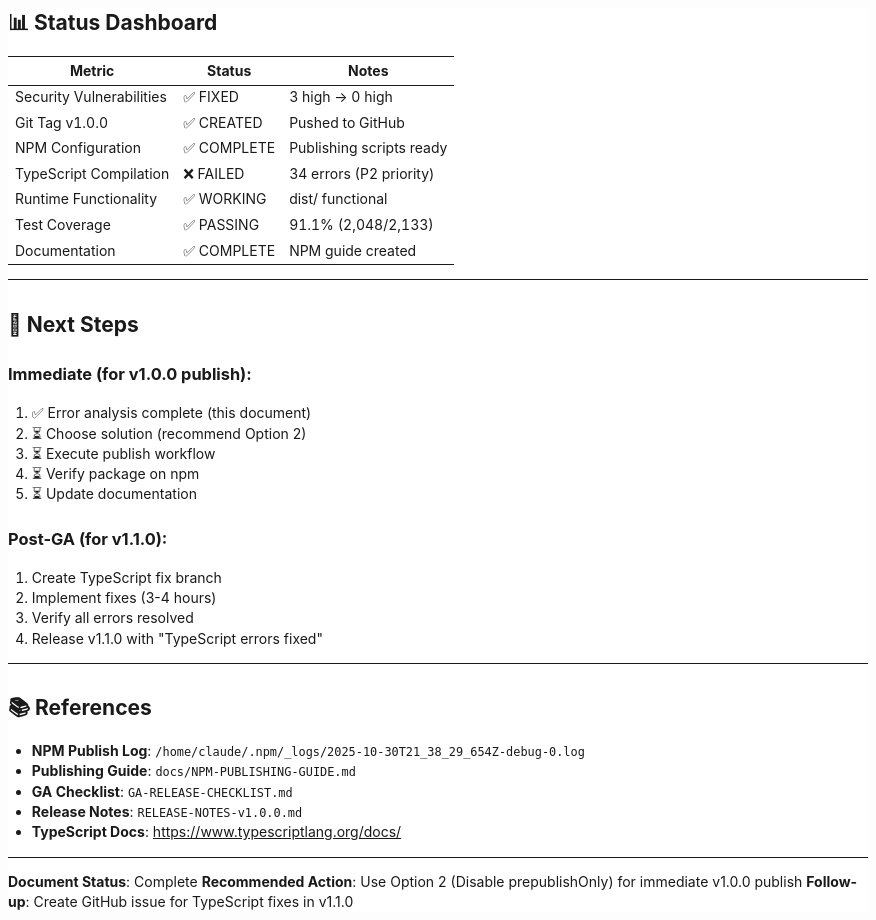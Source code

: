 ## 📊 Status Dashboard

| Metric | Status | Notes |
|--------|--------|-------|
| Security Vulnerabilities | ✅ FIXED | 3 high → 0 high |
| Git Tag v1.0.0 | ✅ CREATED | Pushed to GitHub |
| NPM Configuration | ✅ COMPLETE | Publishing scripts ready |
| TypeScript Compilation | ❌ FAILED | 34 errors (P2 priority) |
| Runtime Functionality | ✅ WORKING | dist/ functional |
| Test Coverage | ✅ PASSING | 91.1% (2,048/2,133) |
| Documentation | ✅ COMPLETE | NPM guide created |

---

## 🎯 Next Steps

### Immediate (for v1.0.0 publish):
1. ✅ Error analysis complete (this document)
2. ⏳ Choose solution (recommend Option 2)
3. ⏳ Execute publish workflow
4. ⏳ Verify package on npm
5. ⏳ Update documentation

### Post-GA (for v1.1.0):
1. Create TypeScript fix branch
2. Implement fixes (3-4 hours)
3. Verify all errors resolved
4. Release v1.1.0 with "TypeScript errors fixed"

---

## 📚 References

- **NPM Publish Log**: `/home/claude/.npm/_logs/2025-10-30T21_38_29_654Z-debug-0.log`
- **Publishing Guide**: `docs/NPM-PUBLISHING-GUIDE.md`
- **GA Checklist**: `GA-RELEASE-CHECKLIST.md`
- **Release Notes**: `RELEASE-NOTES-v1.0.0.md`
- **TypeScript Docs**: https://www.typescriptlang.org/docs/

---

**Document Status**: Complete
**Recommended Action**: Use Option 2 (Disable prepublishOnly) for immediate v1.0.0 publish
**Follow-up**: Create GitHub issue for TypeScript fixes in v1.1.0
